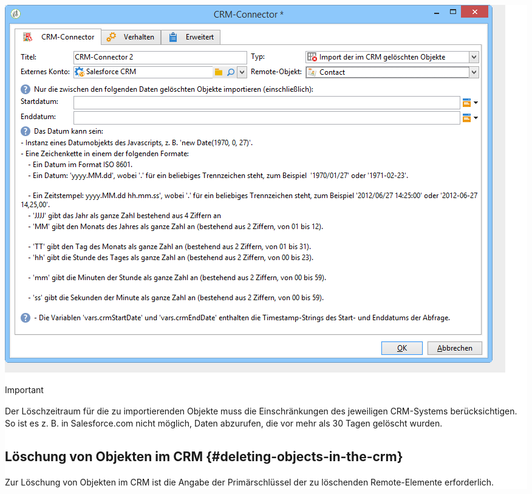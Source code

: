    ![](assets/crm_import_deleted_obj.png)

   >[!IMPORTANT]
   >
   >Der Löschzeitraum für die zu importierenden Objekte muss die Einschränkungen des jeweiligen CRM-Systems berücksichtigen. So ist es z. B. in Salesforce.com nicht möglich, Daten abzurufen, die vor mehr als 30 Tagen gelöscht wurden.

## Löschung von Objekten im CRM {#deleting-objects-in-the-crm}

Zur Löschung von Objekten im CRM ist die Angabe der Primärschlüssel der zu löschenden Remote-Elemente erforderlich.
